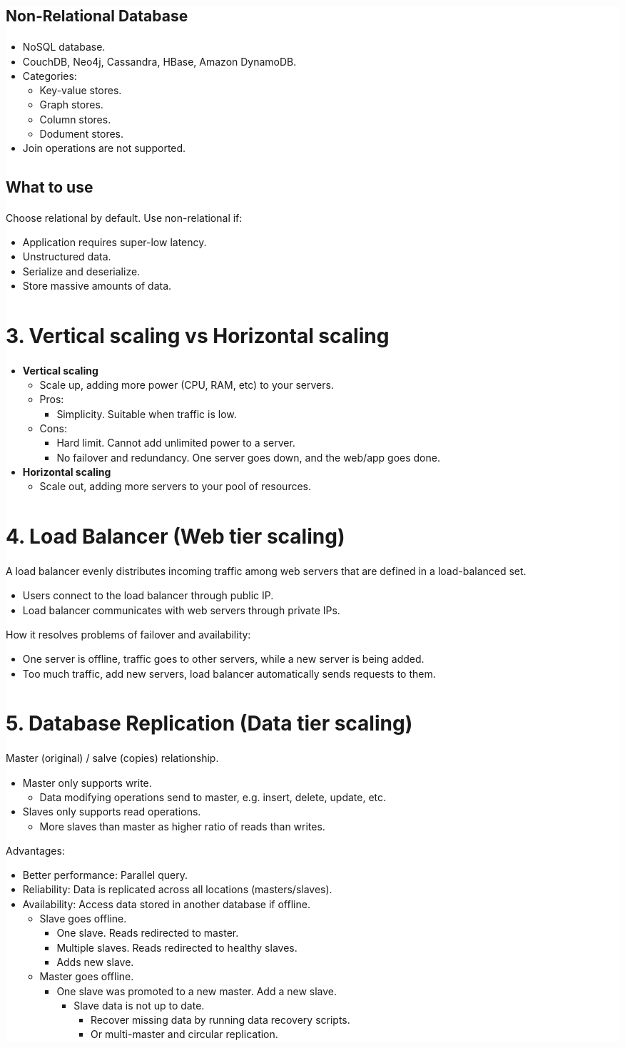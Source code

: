 ## Non-Relational Database
- NoSQL database.
- CouchDB, Neo4j, Cassandra, HBase, Amazon DynamoDB.
- Categories:
  - Key-value stores. 
  - Graph stores.
  - Column stores.
  - Dodument stores.
- Join operations are not supported.

## What to use
Choose relational by default. Use non-relational if:
- Application requires super-low latency.
- Unstructured data.
- Serialize and deserialize.
- Store massive amounts of data.

# 3. Vertical scaling vs Horizontal scaling
- **Vertical scaling**
  - Scale up, adding more power (CPU, RAM, etc) to your servers.
  - Pros:
    - Simplicity. Suitable when traffic is low.
  - Cons:
    - Hard limit. Cannot add unlimited power to a server.
    - No failover and redundancy. One server goes down, and the web/app goes done.
- **Horizontal scaling**
  -  Scale out, adding more servers to your pool of resources.

# 4. Load Balancer (Web tier scaling)
A load balancer evenly distributes incoming traffic among web servers that are defined in a load-balanced set.
- Users connect to the load balancer through public IP.
- Load balancer communicates with web servers through private IPs.

How it resolves problems of failover and availability:
- One server is offline, traffic goes to other servers, while a new server is being added.
- Too much traffic, add new servers, load balancer automatically sends requests to them.

# 5. Database Replication (Data tier scaling)
Master (original) / salve (copies) relationship.
- Master only supports write.
  - Data modifying operations send to master, e.g. insert, delete, update, etc.
- Slaves only supports read operations.
  - More slaves than master as higher ratio of reads than writes.

Advantages:
- Better performance: Parallel query.
- Reliability: Data is replicated across all locations (masters/slaves).
- Availability: Access data stored in another database if offline.
  - Slave goes offline.
    - One slave. Reads redirected to master.
    - Multiple slaves. Reads redirected to healthy slaves.
    - Adds new slave.
  - Master goes offline.
    - One slave was promoted to a new master. Add a new slave.
      - Slave data is not up to date.
        - Recover missing data by running data recovery scripts. 
        - Or multi-master and circular replication.
